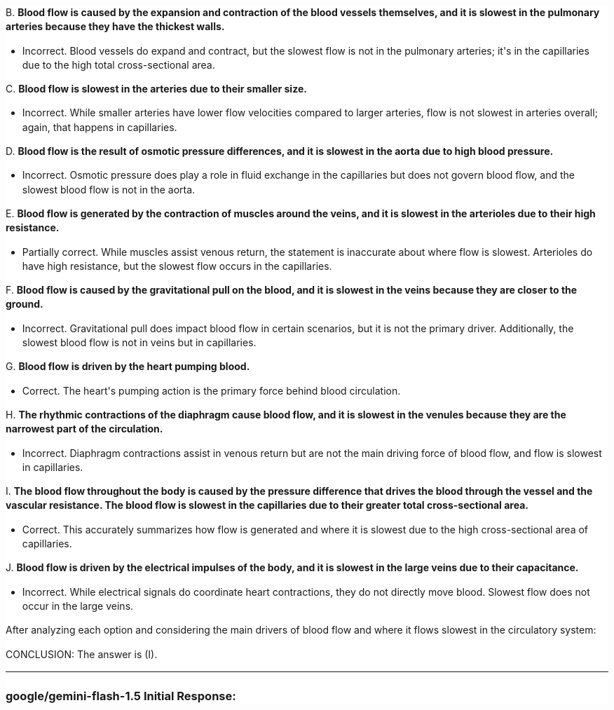 B. **Blood flow is caused by the expansion and contraction of the blood vessels themselves, and it is slowest in the pulmonary arteries because they have the thickest walls.**
   - Incorrect. Blood vessels do expand and contract, but the slowest flow is not in the pulmonary arteries; it's in the capillaries due to the high total cross-sectional area.

C. **Blood flow is slowest in the arteries due to their smaller size.**
   - Incorrect. While smaller arteries have lower flow velocities compared to larger arteries, flow is not slowest in arteries overall; again, that happens in capillaries.

D. **Blood flow is the result of osmotic pressure differences, and it is slowest in the aorta due to high blood pressure.**
   - Incorrect. Osmotic pressure does play a role in fluid exchange in the capillaries but does not govern blood flow, and the slowest blood flow is not in the aorta.

E. **Blood flow is generated by the contraction of muscles around the veins, and it is slowest in the arterioles due to their high resistance.**
   - Partially correct. While muscles assist venous return, the statement is inaccurate about where flow is slowest. Arterioles do have high resistance, but the slowest flow occurs in the capillaries.

F. **Blood flow is caused by the gravitational pull on the blood, and it is slowest in the veins because they are closer to the ground.**
   - Incorrect. Gravitational pull does impact blood flow in certain scenarios, but it is not the primary driver. Additionally, the slowest blood flow is not in veins but in capillaries.

G. **Blood flow is driven by the heart pumping blood.**
   - Correct. The heart's pumping action is the primary force behind blood circulation.

H. **The rhythmic contractions of the diaphragm cause blood flow, and it is slowest in the venules because they are the narrowest part of the circulation.**
   - Incorrect. Diaphragm contractions assist in venous return but are not the main driving force of blood flow, and flow is slowest in capillaries.

I. **The blood flow throughout the body is caused by the pressure difference that drives the blood through the vessel and the vascular resistance. The blood flow is slowest in the capillaries due to their greater total cross-sectional area.**
   - Correct. This accurately summarizes how flow is generated and where it is slowest due to the high cross-sectional area of capillaries.

J. **Blood flow is driven by the electrical impulses of the body, and it is slowest in the large veins due to their capacitance.**
   - Incorrect. While electrical signals do coordinate heart contractions, they do not directly move blood. Slowest flow does not occur in the large veins.

After analyzing each option and considering the main drivers of blood flow and where it flows slowest in the circulatory system:

CONCLUSION:
The answer is (I).


[//]: # (2024-11-24 02:11:05)

---




[//]: # (2024-11-24 02:11:12)
### google/gemini-flash-1.5 Initial Response:


[//]: # (2024-11-24 02:10:56)
[//]: # (2024-11-24 02:10:56)
[//]: # (2024-11-24 02:10:56)
[//]: # (2024-11-24 02:10:56)
[//]: # (2024-11-24 02:10:56)
[//]: # (2024-11-24 02:10:56)
[//]: # (2024-11-24 02:11:17)
[//]: # (2024-11-24 02:11:17)
[//]: # (2024-11-24 02:11:17)
[//]: # (2024-11-24 02:11:23)
[//]: # (2024-11-24 02:11:23)
[//]: # (2024-11-24 02:11:23)
[//]: # (2024-11-24 02:11:27)
[//]: # (2024-11-24 02:11:27)
[//]: # (2024-11-24 02:11:27)
[//]: # (2024-11-24 02:11:33)
[//]: # (2024-11-24 02:11:33)
[//]: # (2024-11-24 02:11:33)
[//]: # (2024-11-24 02:11:33)
[//]: # (2024-11-24 02:11:33)
[//]: # (2024-11-24 02:11:33)
[//]: # (2024-11-24 02:11:37)
[//]: # (2024-11-24 02:11:37)
[//]: # (2024-11-24 02:11:37)
[//]: # (2024-11-24 02:11:45)
[//]: # (2024-11-24 02:11:45)
[//]: # (2024-11-24 02:11:45)
[//]: # (2024-11-24 02:11:53)
[//]: # (2024-11-24 02:11:53)
[//]: # (2024-11-24 02:11:53)
[//]: # (2024-11-24 02:11:59)
[//]: # (2024-11-24 02:11:59)
[//]: # (2024-11-24 02:11:59)
